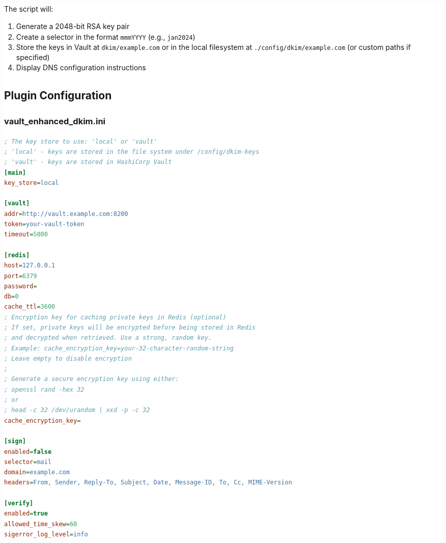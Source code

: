 The script will:

1. Generate a 2048-bit RSA key pair
2. Create a selector in the format `mmmYYYY` (e.g., `jan2024`)
3. Store the keys in Vault at `dkim/example.com` or in the local filesystem at `./config/dkim/example.com` (or custom paths if specified)
4. Display DNS configuration instructions

## Plugin Configuration

### vault_enhanced_dkim.ini

```ini
; The key store to use: 'local' or 'vault'
; 'local' - keys are stored in the file system under /config/dkim-keys
; 'vault' - keys are stored in HashiCorp Vault
[main]
key_store=local

[vault]
addr=http://vault.example.com:8200
token=your-vault-token
timeout=5000

[redis]
host=127.0.0.1
port=6379
password=
db=0
cache_ttl=3600
; Encryption key for caching private keys in Redis (optional)
; If set, private keys will be encrypted before being stored in Redis
; and decrypted when retrieved. Use a strong, random key.
; Example: cache_encryption_key=your-32-character-random-string
; Leave empty to disable encryption
;
; Generate a secure encryption key using either:
; openssl rand -hex 32
; or
; head -c 32 /dev/urandom | xxd -p -c 32
cache_encryption_key=

[sign]
enabled=false
selector=mail
domain=example.com
headers=From, Sender, Reply-To, Subject, Date, Message-ID, To, Cc, MIME-Version

[verify]
enabled=true
allowed_time_skew=60
sigerror_log_level=info
```
